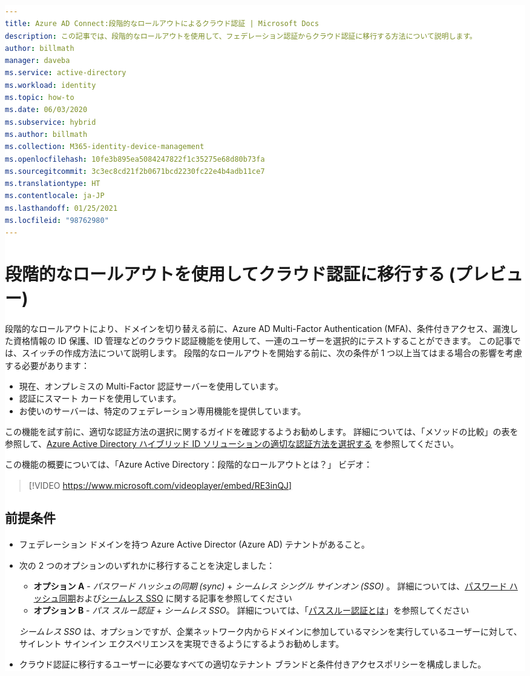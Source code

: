 ```yaml
---
title: Azure AD Connect:段階的なロールアウトによるクラウド認証 | Microsoft Docs
description: この記事では、段階的なロールアウトを使用して、フェデレーション認証からクラウド認証に移行する方法について説明します。
author: billmath
manager: daveba
ms.service: active-directory
ms.workload: identity
ms.topic: how-to
ms.date: 06/03/2020
ms.subservice: hybrid
ms.author: billmath
ms.collection: M365-identity-device-management
ms.openlocfilehash: 10fe3b895ea5084247822f1c35275e68d80b73fa
ms.sourcegitcommit: 3c3ec8cd21f2b0671bcd2230fc22e4b4adb11ce7
ms.translationtype: HT
ms.contentlocale: ja-JP
ms.lasthandoff: 01/25/2021
ms.locfileid: "98762980"
---
```

# <a name="migrate-to-cloud-authentication-using-staged-rollout-preview"></a>段階的なロールアウトを使用してクラウド認証に移行する (プレビュー)

段階的なロールアウトにより、ドメインを切り替える前に、Azure AD Multi-Factor Authentication (MFA)、条件付きアクセス、漏洩した資格情報の ID 保護、ID 管理などのクラウド認証機能を使用して、一連のユーザーを選択的にテストすることができます。  この記事では、スイッチの作成方法について説明します。 段階的なロールアウトを開始する前に、次の条件が 1 つ以上当てはまる場合の影響を考慮する必要があります：
    
-  現在、オンプレミスの Multi-Factor 認証サーバーを使用しています。 
-  認証にスマート カードを使用しています。 
-  お使いのサーバーは、特定のフェデレーション専用機能を提供しています。

この機能を試す前に、適切な認証方法の選択に関するガイドを確認するようお勧めします。 詳細については、「メソッドの比較」の表を参照して、[Azure Active Directory ハイブリッド ID ソリューションの適切な認証方法を選択する](./choose-ad-authn.md#comparing-methods) を参照してください。

この機能の概要については、「Azure Active Directory：段階的なロールアウトとは？」 ビデオ：

>[!VIDEO https://www.microsoft.com/videoplayer/embed/RE3inQJ]



## <a name="prerequisites"></a>前提条件

-   フェデレーション ドメインを持つ Azure Active Director (Azure AD) テナントがあること。

-   次の 2 つのオプションのいずれかに移行することを決定しました：
    - **オプション A** - *パスワード ハッシュの同期 (sync)*  + *シームレス シングル サインオン (SSO)* 。  詳細については、[パスワード ハッシュ同期](whatis-phs.md)および[シームレス SSO](how-to-connect-sso.md) に関する記事を参照してください
    - **オプション B** - *パス スルー認証* + *シームレス SSO*。  詳細については、「[パススルー認証とは](how-to-connect-pta.md)」を参照してください  
    
    *シームレス SSO* は、オプションですが、企業ネットワーク内からドメインに参加しているマシンを実行しているユーザーに対して、サイレント サインイン エクスペリエンスを実現できるようにするようお勧めします。

-   クラウド認証に移行するユーザーに必要なすべての適切なテナント ブランドと条件付きアクセスポリシーを構成しました。

